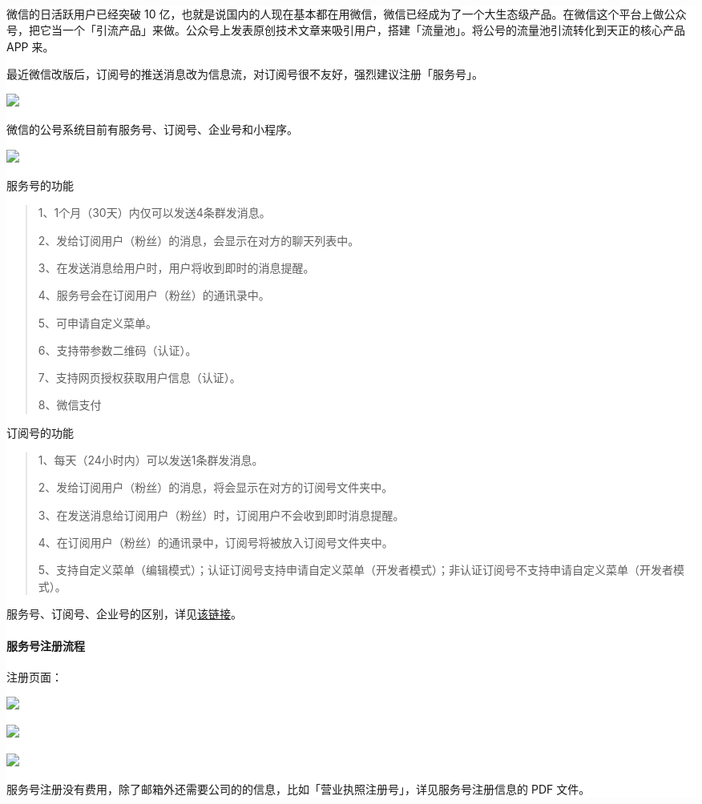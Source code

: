 微信的日活跃用户已经突破 10 亿，也就是说国内的人现在基本都在用微信，微信已经成为了一个大生态级产品。在微信这个平台上做公众号，把它当一个「引流产品」来做。公众号上发表原创技术文章来吸引用户，搭建「流量池」。将公号的流量池引流转化到天正的核心产品 APP 来。

最近微信改版后，订阅号的推送消息改为信息流，对订阅号很不友好，强烈建议注册「服务号」。

![](https://raw.githubusercontent.com/dalong0514/selfstudy/master/图片链接/碎片图片/2018080702.png)

微信的公号系统目前有服务号、订阅号、企业号和小程序。

![](https://raw.githubusercontent.com/dalong0514/selfstudy/master/图片链接/碎片图片/2018080601.PNG)

服务号的功能

> 1、1个月（30天）内仅可以发送4条群发消息。
> 
> 2、发给订阅用户（粉丝）的消息，会显示在对方的聊天列表中。
> 
> 3、在发送消息给用户时，用户将收到即时的消息提醒。
> 
> 4、服务号会在订阅用户（粉丝）的通讯录中。
> 
> 5、可申请自定义菜单。
> 
> 6、支持带参数二维码（认证）。
> 
> 7、支持网页授权获取用户信息（认证）。
> 
> 8、微信支付
 
订阅号的功能

> 1、每天（24小时内）可以发送1条群发消息。
> 
> 2、发给订阅用户（粉丝）的消息，将会显示在对方的订阅号文件夹中。
> 
> 3、在发送消息给订阅用户（粉丝）时，订阅用户不会收到即时消息提醒。
> 
> 4、在订阅用户（粉丝）的通讯录中，订阅号将被放入订阅号文件夹中。
> 
> 5、支持自定义菜单（编辑模式）；认证订阅号支持申请自定义菜单（开发者模式）；非认证订阅号不支持申请自定义菜单（开发者模式）。

服务号、订阅号、企业号的区别，详见[该链接](https://kf.qq.com/faq/120911VrYVrA130805byM32u.html)。

#### 服务号注册流程

注册页面：

![](https://raw.githubusercontent.com/dalong0514/selfstudy/master/图片链接/碎片图片/2018080703.PNG)

![](https://raw.githubusercontent.com/dalong0514/selfstudy/master/图片链接/碎片图片/2018080704.PNG)

![](https://raw.githubusercontent.com/dalong0514/selfstudy/master/图片链接/碎片图片/2018080705.PNG)

服务号注册没有费用，除了邮箱外还需要公司的的信息，比如「营业执照注册号」，详见服务号注册信息的 PDF 文件。
